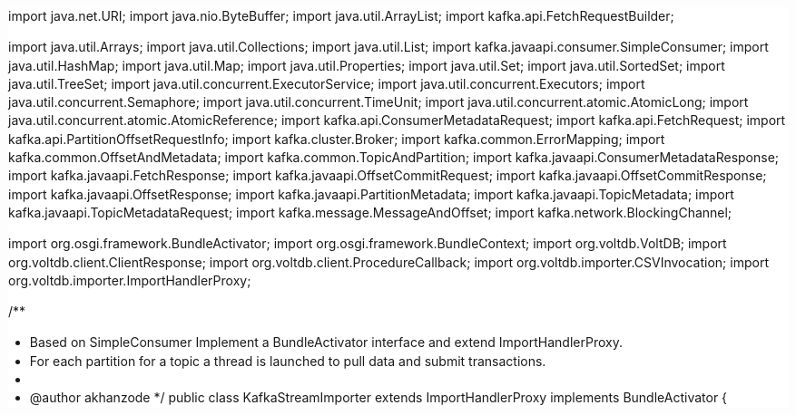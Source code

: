 import java.net.URI;
import java.nio.ByteBuffer;
import java.util.ArrayList;
import kafka.api.FetchRequestBuilder;

import java.util.Arrays;
import java.util.Collections;
import java.util.List;
import kafka.javaapi.consumer.SimpleConsumer;
import java.util.HashMap;
import java.util.Map;
import java.util.Properties;
import java.util.Set;
import java.util.SortedSet;
import java.util.TreeSet;
import java.util.concurrent.ExecutorService;
import java.util.concurrent.Executors;
import java.util.concurrent.Semaphore;
import java.util.concurrent.TimeUnit;
import java.util.concurrent.atomic.AtomicLong;
import java.util.concurrent.atomic.AtomicReference;
import kafka.api.ConsumerMetadataRequest;
import kafka.api.FetchRequest;
import kafka.api.PartitionOffsetRequestInfo;
import kafka.cluster.Broker;
import kafka.common.ErrorMapping;
import kafka.common.OffsetAndMetadata;
import kafka.common.TopicAndPartition;
import kafka.javaapi.ConsumerMetadataResponse;
import kafka.javaapi.FetchResponse;
import kafka.javaapi.OffsetCommitRequest;
import kafka.javaapi.OffsetCommitResponse;
import kafka.javaapi.OffsetResponse;
import kafka.javaapi.PartitionMetadata;
import kafka.javaapi.TopicMetadata;
import kafka.javaapi.TopicMetadataRequest;
import kafka.message.MessageAndOffset;
import kafka.network.BlockingChannel;

import org.osgi.framework.BundleActivator;
import org.osgi.framework.BundleContext;
import org.voltdb.VoltDB;
import org.voltdb.client.ClientResponse;
import org.voltdb.client.ProcedureCallback;
import org.voltdb.importer.CSVInvocation;
import org.voltdb.importer.ImportHandlerProxy;

/**
 * Based on SimpleConsumer Implement a BundleActivator interface and extend ImportHandlerProxy.
 * For each partition for a topic a thread is launched to pull data and submit transactions.
 *
 * @author akhanzode
 */
public class KafkaStreamImporter extends ImportHandlerProxy implements BundleActivator {
